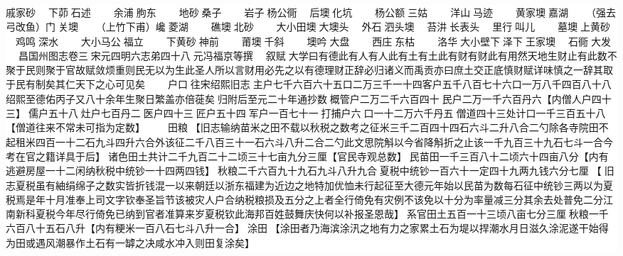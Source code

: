 戚家砂 　下茆 
石述 　　余浦 
胊东 　　地砂 
桑子 　　岩子 
杨公衕 　后墺 
化坑 　　杨公额 
三姑 　　洋山 
马迹 　　黄家墺 
嘉湖 　　（强去弓改鱼）门 
关墺 　　（上竹下甫）巉 
菱湖 　　礁墺 
北砂 　　大小田墺 
大墺头 　外石 
泗头墺 　苔汫 
长表头 　里行 
叫儿 　　墓墺 
上黄砂 　鸡鸣 
深水 　　大小马公 
福立 　　下黄砂 
神前 　　莆墺 
千斜 　　墺吟 
大盘 　　西庄 
东枯 　　洛华 
大小壁下 泽下 
王家墺 　石衕 
大发 　
昌国州图志卷三
宋元四明六志弟四十八
元冯福京等撰
　叙赋
大学曰有德此有人有人此有土有土此有财有财此有用然天地生财止有此数不聚于民则聚于官故赋敛烦重则民无以为生此圣人所以言财用必先之以有德理财正辞必归诸义而禹贡亦曰庶土交正底慎财赋详味慎之一辞其取于民有制矣其仁天下之心可见矣
　　户口
往宋绍熙旧志
主户七千六百六十五口二万三千一十四客户五千八百七十六口一万八千四百八十八绍熙至德佑丙子又八十余年生聚日繁盖亦倍蓰矣
归附后至元二十年通抄数
概管户二万二千六百四十
民户二万一千六百丹六【内僧人户四十三】 
儒户五十八
灶户七百丹二
医户四十三
匠户五十四
军户一百七十一
打捕户六
口一十二万六千丹五
僧道四十三处计口一千三百五十八【僧道往来不常未可指为定数】
　　田粮
【旧志输纳苗米之田不载以秋税之数考之征米三千二百四十四石六斗二升八合二勺除各寺院田不起租米四百一十二石九斗四升六合外该征二千八百三十一石六斗八升二合二勺此文思院斛以今省降斛折之止该一千九百三十九石七斗一合今考在官之籍详具于后】 
诸色田土共计二千九百二十二顷三十七亩九分三厘【官民寺观总数】 
民苗田一千三百八十二顷六十四亩八分【内有逃避房屋一十二闲纳秋税中统钞一十四两四钱】 
秋粮二千六百九十九石九斗八升九合
夏税中统钞一百六十一定四十九两九钱六分七厘
【 旧志夏税虽有紬绢绵子之数实皆折钱混一以来朝廷以浙东福建为近边之地特加优恤未行起征至大德元年始以民苗为数每石征中统钞三两以为夏税焉是年十月准奉上司文字钦奉圣旨节该被灾人户合纳税粮损及五分之上者全行倚免有灾例不该免以十分为率量减三分其余去处普免二分江南新科夏税今年尽行倚免已纳到官者准算来岁夏税钦此海邦百姓鼓舞庆快何以补报圣恩哉】 
系官田土五百一十三顷八亩七分三厘
秋粮一千六百八十五石八升【内有粳米一百八石七斗八升一合】 
涂田
【涂田者乃海滨涂汛之地有力之家累土石为堤以捍潮水月日滋久涂泥遂干始得为田或遇风潮暴作土石有一罅之决咸水冲入则田复涂矣】 